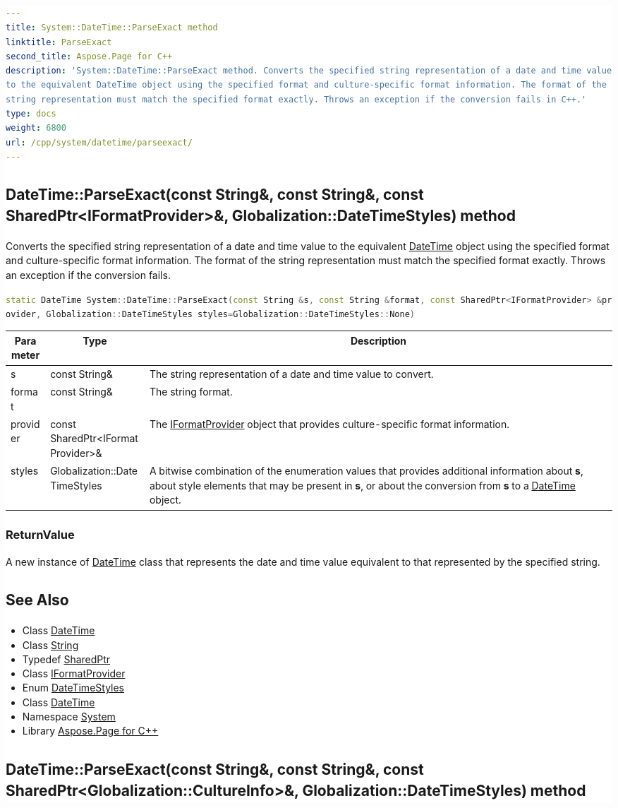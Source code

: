 ```yaml
---
title: System::DateTime::ParseExact method
linktitle: ParseExact
second_title: Aspose.Page for C++
description: 'System::DateTime::ParseExact method. Converts the specified string representation of a date and time value to the equivalent DateTime object using the specified format and culture-specific format information. The format of the string representation must match the specified format exactly. Throws an exception if the conversion fails in C++.'
type: docs
weight: 6800
url: /cpp/system/datetime/parseexact/
---
```

## DateTime::ParseExact(const String\&, const String\&, const SharedPtr\<IFormatProvider\>\&, Globalization::DateTimeStyles) method


Converts the specified string representation of a date and time value to the equivalent [DateTime](../) object using the specified format and culture-specific format information. The format of the string representation must match the specified format exactly. Throws an exception if the conversion fails.

```cpp
static DateTime System::DateTime::ParseExact(const String &s, const String &format, const SharedPtr<IFormatProvider> &provider, Globalization::DateTimeStyles styles=Globalization::DateTimeStyles::None)
```


| Parameter | Type | Description |
| --- | --- | --- |
| s | const String\& | The string representation of a date and time value to convert. |
| format | const String\& | The string format. |
| provider | const SharedPtr\<IFormatProvider\>\& | The [IFormatProvider](../../iformatprovider/) object that provides culture-specific format information. |
| styles | Globalization::DateTimeStyles | A bitwise combination of the enumeration values that provides additional information about **s**, about style elements that may be present in **s**, or about the conversion from **s** to a [DateTime](../) object. |

### ReturnValue

A new instance of [DateTime](../) class that represents the date and time value equivalent to that represented by the specified string.

## See Also

* Class [DateTime](../)
* Class [String](../../string/)
* Typedef [SharedPtr](../../sharedptr/)
* Class [IFormatProvider](../../iformatprovider/)
* Enum [DateTimeStyles](../../../system.globalization/datetimestyles/)
* Class [DateTime](../)
* Namespace [System](../../)
* Library [Aspose.Page for C++](../../../)
## DateTime::ParseExact(const String\&, const String\&, const SharedPtr\<Globalization::CultureInfo\>\&, Globalization::DateTimeStyles) method
